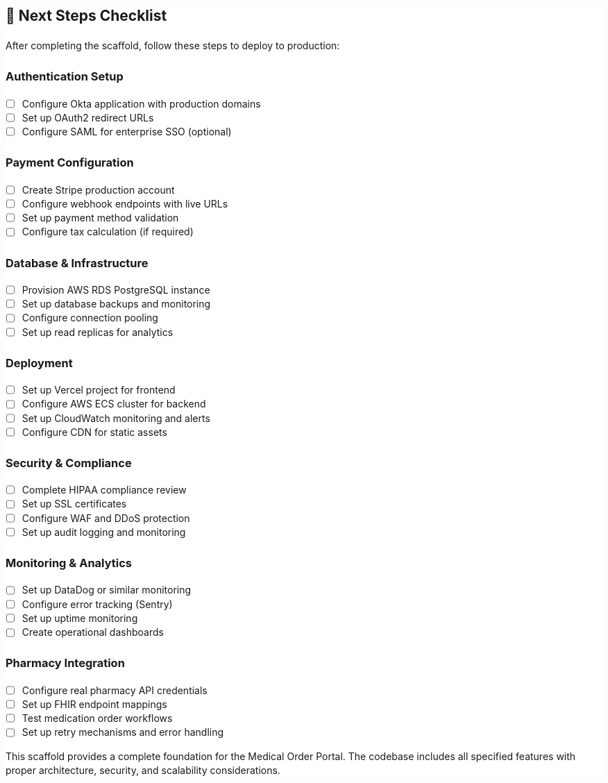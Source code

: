## 🎯 Next Steps Checklist

After completing the scaffold, follow these steps to deploy to production:

### Authentication Setup
- [ ] Configure Okta application with production domains
- [ ] Set up OAuth2 redirect URLs
- [ ] Configure SAML for enterprise SSO (optional)

### Payment Configuration
- [ ] Create Stripe production account
- [ ] Configure webhook endpoints with live URLs
- [ ] Set up payment method validation
- [ ] Configure tax calculation (if required)

### Database & Infrastructure
- [ ] Provision AWS RDS PostgreSQL instance
- [ ] Set up database backups and monitoring
- [ ] Configure connection pooling
- [ ] Set up read replicas for analytics

### Deployment
- [ ] Set up Vercel project for frontend
- [ ] Configure AWS ECS cluster for backend
- [ ] Set up CloudWatch monitoring and alerts
- [ ] Configure CDN for static assets

### Security & Compliance
- [ ] Complete HIPAA compliance review
- [ ] Set up SSL certificates
- [ ] Configure WAF and DDoS protection
- [ ] Set up audit logging and monitoring

### Monitoring & Analytics
- [ ] Set up DataDog or similar monitoring
- [ ] Configure error tracking (Sentry)
- [ ] Set up uptime monitoring
- [ ] Create operational dashboards

### Pharmacy Integration
- [ ] Configure real pharmacy API credentials
- [ ] Set up FHIR endpoint mappings
- [ ] Test medication order workflows
- [ ] Set up retry mechanisms and error handling

This scaffold provides a complete foundation for the Medical Order Portal. The codebase includes all specified features with proper architecture, security, and scalability considerations.